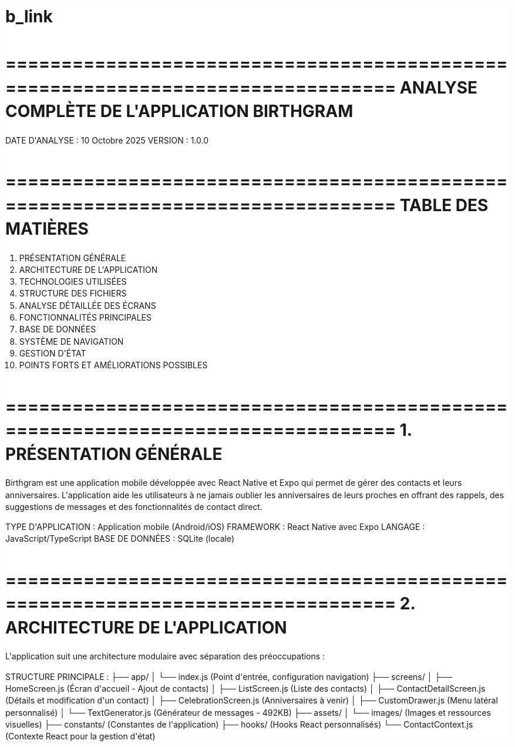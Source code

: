 # b_link

================================================================================
                    ANALYSE COMPLÈTE DE L'APPLICATION BIRTHGRAM
================================================================================

DATE D'ANALYSE : 10 Octobre 2025
VERSION : 1.0.0

================================================================================
                            TABLE DES MATIÈRES
================================================================================

1. PRÉSENTATION GÉNÉRALE
2. ARCHITECTURE DE L'APPLICATION
3. TECHNOLOGIES UTILISÉES
4. STRUCTURE DES FICHIERS
5. ANALYSE DÉTAILLÉE DES ÉCRANS
6. FONCTIONNALITÉS PRINCIPALES
7. BASE DE DONNÉES
8. SYSTÈME DE NAVIGATION
9. GESTION D'ÉTAT
10. POINTS FORTS ET AMÉLIORATIONS POSSIBLES

================================================================================
                        1. PRÉSENTATION GÉNÉRALE
================================================================================

Birthgram est une application mobile développée avec React Native et Expo qui 
permet de gérer des contacts et leurs anniversaires. L'application aide les 
utilisateurs à ne jamais oublier les anniversaires de leurs proches en offrant 
des rappels, des suggestions de messages et des fonctionnalités de contact 
direct.

TYPE D'APPLICATION : Application mobile (Android/iOS)
FRAMEWORK : React Native avec Expo
LANGAGE : JavaScript/TypeScript
BASE DE DONNÉES : SQLite (locale)

================================================================================
                    2. ARCHITECTURE DE L'APPLICATION
================================================================================

L'application suit une architecture modulaire avec séparation des préoccupations :

STRUCTURE PRINCIPALE :
├── app/
│   └── index.js                    (Point d'entrée, configuration navigation)
├── screens/
│   ├── HomeScreen.js               (Écran d'accueil - Ajout de contacts)
│   ├── ListScreen.js               (Liste des contacts)
│   ├── ContactDetailScreen.js      (Détails et modification d'un contact)
│   ├── CelebrationScreen.js        (Anniversaires à venir)
│   ├── CustomDrawer.js             (Menu latéral personnalisé)
│   └── TextGenerator.js            (Générateur de messages - 492KB)
├── assets/
│   └── images/                     (Images et ressources visuelles)
├── constants/                      (Constantes de l'application)
├── hooks/                          (Hooks React personnalisés)
└── ContactContext.js               (Contexte React pour la gestion d'état)

